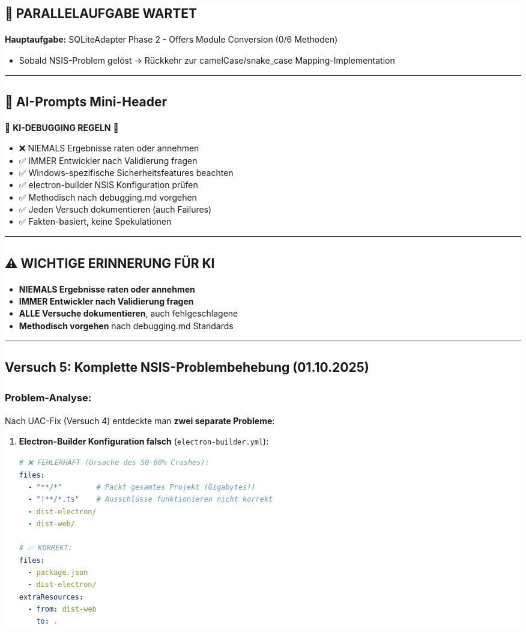 
## 🔄 **PARALLELAUFGABE WARTET**
**Hauptaufgabe:** SQLiteAdapter Phase 2 - Offers Module Conversion (0/6 Methoden)
- Sobald NSIS-Problem gelöst → Rückkehr zur camelCase/snake_case Mapping-Implementation

---

## 🤖 AI-Prompts Mini-Header
🚨 **KI-DEBUGGING REGELN** 🚨  
- ❌ NIEMALS Ergebnisse raten oder annehmen  
- ✅ IMMER Entwickler nach Validierung fragen  
- ✅ Windows-spezifische Sicherheitsfeatures beachten  
- ✅ electron-builder NSIS Konfiguration prüfen  
- ✅ Methodisch nach debugging.md vorgehen  
- ✅ Jeden Versuch dokumentieren (auch Failures)  
- ✅ Fakten-basiert, keine Spekulationen  

---

## ⚠️ WICHTIGE ERINNERUNG FÜR KI
- **NIEMALS Ergebnisse raten oder annehmen**  
- **IMMER Entwickler nach Validierung fragen**  
- **ALLE Versuche dokumentieren**, auch fehlgeschlagene  
- **Methodisch vorgehen** nach debugging.md Standards

---

## **Versuch 5: Komplette NSIS-Problembehebung (01.10.2025)**

### **Problem-Analyse:**
Nach UAC-Fix (Versuch 4) entdeckte man **zwei separate Probleme**:

1. **Electron-Builder Konfiguration falsch** (`electron-builder.yml`):
   ```yaml
   # ❌ FEHLERHAFT (Ursache des 50-60% Crashes):
   files:
     - "**/*"        # Packt gesamtes Projekt (Gigabytes!)
     - "!**/*.ts"    # Ausschlüsse funktionieren nicht korrekt
     - dist-electron/
     - dist-web/
   
   # ✅ KORREKT:
   files:
     - package.json
     - dist-electron/
   extraResources:
     - from: dist-web
       to: .
   ```

